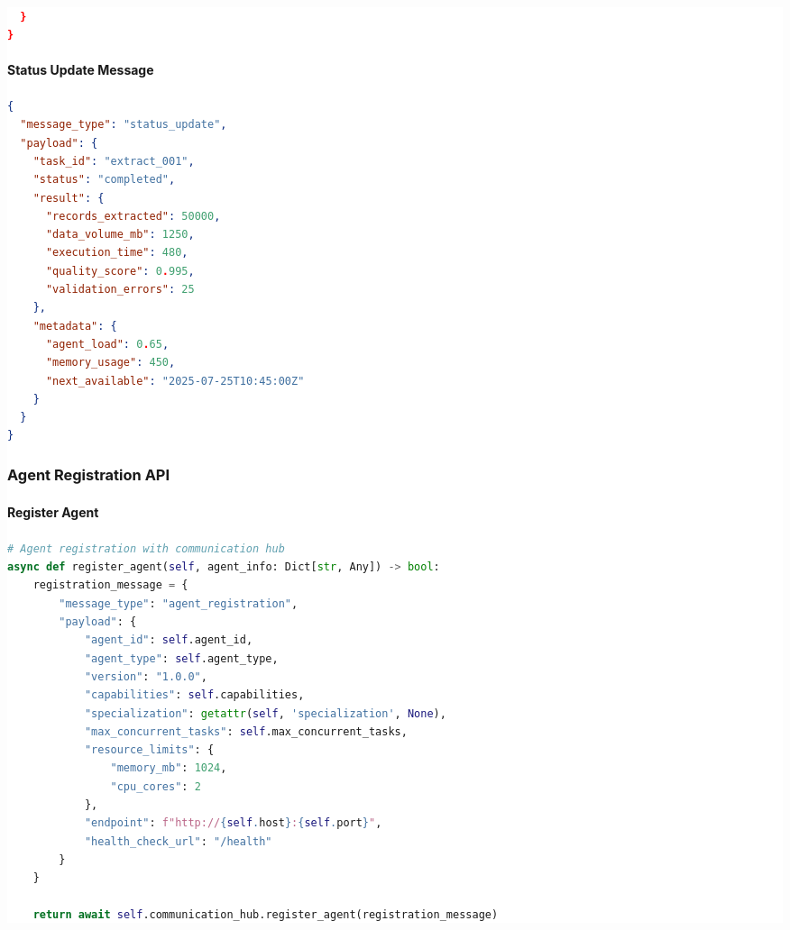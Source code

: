 ```json
  }
}
```

#### Status Update Message

```json
{
  "message_type": "status_update",
  "payload": {
    "task_id": "extract_001",
    "status": "completed",
    "result": {
      "records_extracted": 50000,
      "data_volume_mb": 1250,
      "execution_time": 480,
      "quality_score": 0.995,
      "validation_errors": 25
    },
    "metadata": {
      "agent_load": 0.65,
      "memory_usage": 450,
      "next_available": "2025-07-25T10:45:00Z"
    }
  }
}
```

### Agent Registration API

#### Register Agent

```python
# Agent registration with communication hub
async def register_agent(self, agent_info: Dict[str, Any]) -> bool:
    registration_message = {
        "message_type": "agent_registration",
        "payload": {
            "agent_id": self.agent_id,
            "agent_type": self.agent_type,
            "version": "1.0.0",
            "capabilities": self.capabilities,
            "specialization": getattr(self, 'specialization', None),
            "max_concurrent_tasks": self.max_concurrent_tasks,
            "resource_limits": {
                "memory_mb": 1024,
                "cpu_cores": 2
            },
            "endpoint": f"http://{self.host}:{self.port}",
            "health_check_url": "/health"
        }
    }
    
    return await self.communication_hub.register_agent(registration_message)
```
